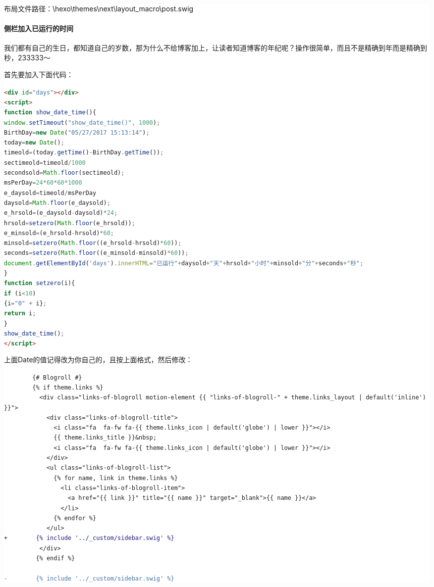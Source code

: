 布局文件路径：\hexo\themes\next\layout\_macro\post.swig

#### 侧栏加入已运行的时间

我们都有自己的生日，都知道自己的岁数，那为什么不给博客加上，让读者知道博客的年纪呢？操作很简单，而且不是精确到年而是精确到秒，233333～

首先要加入下面代码：

```html 文件位置:~/blog/themes/next/layout/_custom/sidebar.swig
<div id="days"></div>
<script>
function show_date_time(){
window.setTimeout("show_date_time()", 1000);
BirthDay=new Date("05/27/2017 15:13:14");
today=new Date();
timeold=(today.getTime()-BirthDay.getTime());
sectimeold=timeold/1000
secondsold=Math.floor(sectimeold);
msPerDay=24*60*60*1000
e_daysold=timeold/msPerDay
daysold=Math.floor(e_daysold);
e_hrsold=(e_daysold-daysold)*24;
hrsold=setzero(Math.floor(e_hrsold));
e_minsold=(e_hrsold-hrsold)*60;
minsold=setzero(Math.floor((e_hrsold-hrsold)*60));
seconds=setzero(Math.floor((e_minsold-minsold)*60));
document.getElementById('days').innerHTML="已运行"+daysold+"天"+hrsold+"小时"+minsold+"分"+seconds+"秒";
}
function setzero(i){
if (i<10)
{i="0" + i};
return i;
}
show_date_time();
</script>
```

上面Date的值记得改为你自己的，且按上面格式，然后修改：

```diff 文件位置：~/blog/themes/next/layout/_macro/sidebar.swig
        {# Blogroll #}
        {% if theme.links %}
          <div class="links-of-blogroll motion-element {{ "links-of-blogroll-" + theme.links_layout | default('inline') }}">
            <div class="links-of-blogroll-title">
              <i class="fa  fa-fw fa-{{ theme.links_icon | default('globe') | lower }}"></i>
              {{ theme.links_title }}&nbsp;
              <i class="fa  fa-fw fa-{{ theme.links_icon | default('globe') | lower }}"></i>
            </div>
            <ul class="links-of-blogroll-list">
              {% for name, link in theme.links %}
                <li class="links-of-blogroll-item">
                  <a href="{{ link }}" title="{{ name }}" target="_blank">{{ name }}</a>
                </li>
              {% endfor %}
            </ul>
+        {% include '../_custom/sidebar.swig' %}
          </div>
         {% endif %}

-        {% include '../_custom/sidebar.swig' %}
```
